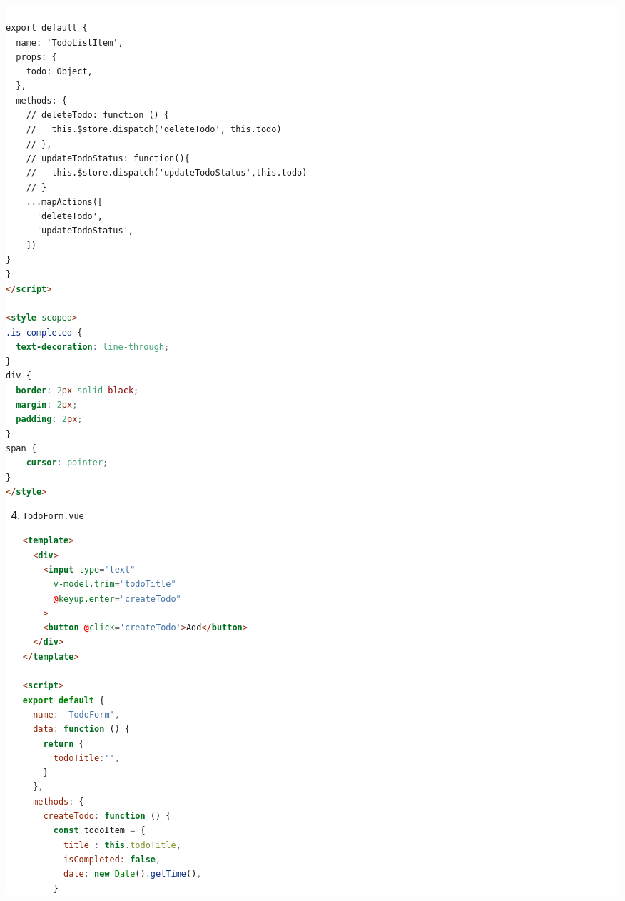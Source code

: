    ```html
   
   export default {
     name: 'TodoListItem',
     props: {
       todo: Object,
     }, 
     methods: {
       // deleteTodo: function () {
       //   this.$store.dispatch('deleteTodo', this.todo)
       // }, 
       // updateTodoStatus: function(){
       //   this.$store.dispatch('updateTodoStatus',this.todo)
       // }
       ...mapActions([
         'deleteTodo',
         'updateTodoStatus',
       ])
   }
   }
   </script>
   
   <style scoped>
   .is-completed {
     text-decoration: line-through;
   }
   div {
     border: 2px solid black;
     margin: 2px;
     padding: 2px;
   }
   span {
       cursor: pointer;
   }
   </style>
   ```

4. `TodoForm.vue`

   ```html
   <template>
     <div>
       <input type="text"
         v-model.trim="todoTitle"
         @keyup.enter="createTodo"
       >
       <button @click='createTodo'>Add</button>
     </div>
   </template>
   
   <script>
   export default {
     name: 'TodoForm',
     data: function () {
       return {
         todoTitle:'',
       }
     },
     methods: {
       createTodo: function () {
         const todoItem = {
           title : this.todoTitle,
           isCompleted: false,
           date: new Date().getTime(),
         }
   ```